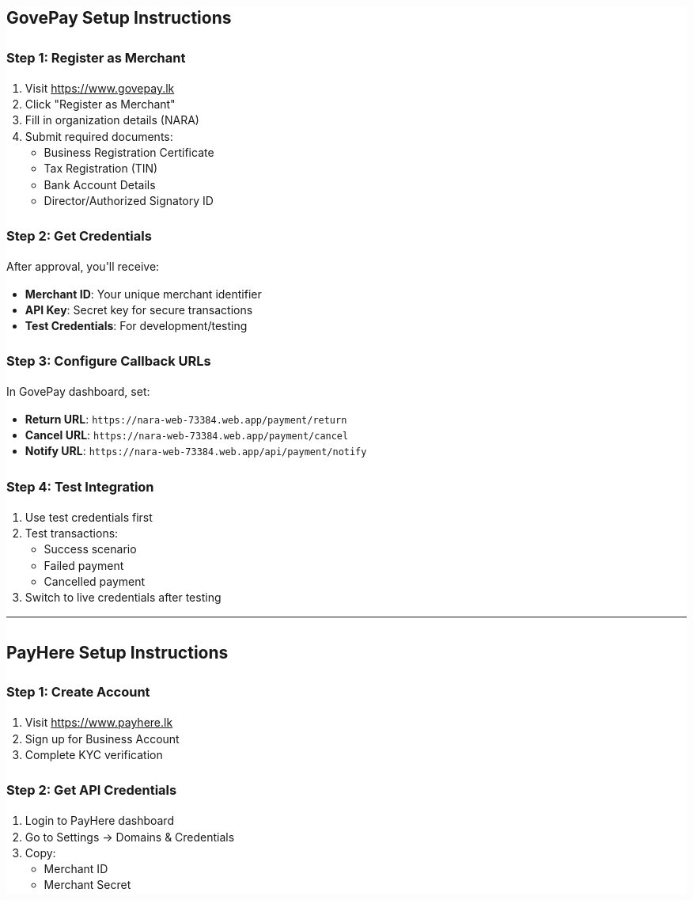 
## GovePay Setup Instructions

### Step 1: Register as Merchant
1. Visit https://www.govepay.lk
2. Click "Register as Merchant"
3. Fill in organization details (NARA)
4. Submit required documents:
   - Business Registration Certificate
   - Tax Registration (TIN)
   - Bank Account Details
   - Director/Authorized Signatory ID

### Step 2: Get Credentials
After approval, you'll receive:
- **Merchant ID**: Your unique merchant identifier
- **API Key**: Secret key for secure transactions
- **Test Credentials**: For development/testing

### Step 3: Configure Callback URLs
In GovePay dashboard, set:
- **Return URL**: `https://nara-web-73384.web.app/payment/return`
- **Cancel URL**: `https://nara-web-73384.web.app/payment/cancel`
- **Notify URL**: `https://nara-web-73384.web.app/api/payment/notify`

### Step 4: Test Integration
1. Use test credentials first
2. Test transactions:
   - Success scenario
   - Failed payment
   - Cancelled payment
3. Switch to live credentials after testing

---

## PayHere Setup Instructions

### Step 1: Create Account
1. Visit https://www.payhere.lk
2. Sign up for Business Account
3. Complete KYC verification

### Step 2: Get API Credentials
1. Login to PayHere dashboard
2. Go to Settings → Domains & Credentials
3. Copy:
   - Merchant ID
   - Merchant Secret

